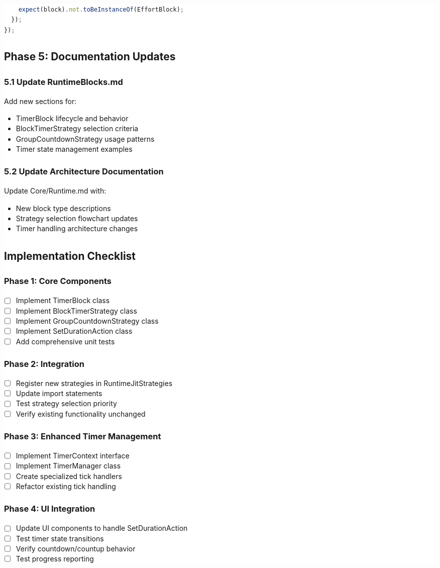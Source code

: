 ```typescript
    expect(block).not.toBeInstanceOf(EffortBlock);
  });
});
```

## Phase 5: Documentation Updates

### 5.1 Update RuntimeBlocks.md

Add new sections for:
- TimerBlock lifecycle and behavior
- BlockTimerStrategy selection criteria
- GroupCountdownStrategy usage patterns
- Timer state management examples

### 5.2 Update Architecture Documentation

Update Core/Runtime.md with:
- New block type descriptions
- Strategy selection flowchart updates
- Timer handling architecture changes

## Implementation Checklist

### Phase 1: Core Components
- [ ] Implement TimerBlock class
- [ ] Implement BlockTimerStrategy class  
- [ ] Implement GroupCountdownStrategy class
- [ ] Implement SetDurationAction class
- [ ] Add comprehensive unit tests

### Phase 2: Integration
- [ ] Register new strategies in RuntimeJitStrategies
- [ ] Update import statements
- [ ] Test strategy selection priority
- [ ] Verify existing functionality unchanged

### Phase 3: Enhanced Timer Management
- [ ] Implement TimerContext interface
- [ ] Implement TimerManager class
- [ ] Create specialized tick handlers
- [ ] Refactor existing tick handling

### Phase 4: UI Integration
- [ ] Update UI components to handle SetDurationAction
- [ ] Test timer state transitions
- [ ] Verify countdown/countup behavior
- [ ] Test progress reporting

